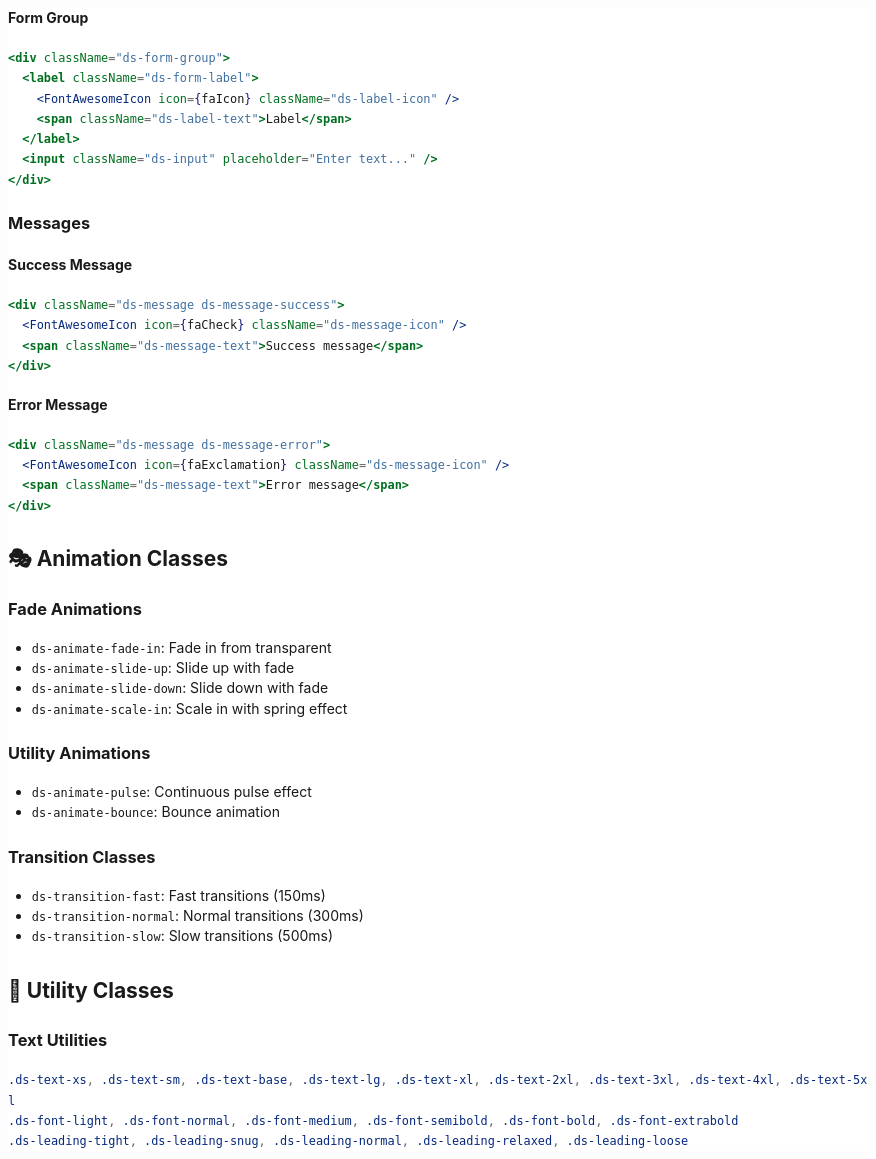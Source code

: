 #### Form Group
```jsx
<div className="ds-form-group">
  <label className="ds-form-label">
    <FontAwesomeIcon icon={faIcon} className="ds-label-icon" />
    <span className="ds-label-text">Label</span>
  </label>
  <input className="ds-input" placeholder="Enter text..." />
</div>
```

### Messages

#### Success Message
```jsx
<div className="ds-message ds-message-success">
  <FontAwesomeIcon icon={faCheck} className="ds-message-icon" />
  <span className="ds-message-text">Success message</span>
</div>
```

#### Error Message
```jsx
<div className="ds-message ds-message-error">
  <FontAwesomeIcon icon={faExclamation} className="ds-message-icon" />
  <span className="ds-message-text">Error message</span>
</div>
```

## 🎭 Animation Classes

### Fade Animations
- `ds-animate-fade-in`: Fade in from transparent
- `ds-animate-slide-up`: Slide up with fade
- `ds-animate-slide-down`: Slide down with fade
- `ds-animate-scale-in`: Scale in with spring effect

### Utility Animations
- `ds-animate-pulse`: Continuous pulse effect
- `ds-animate-bounce`: Bounce animation

### Transition Classes
- `ds-transition-fast`: Fast transitions (150ms)
- `ds-transition-normal`: Normal transitions (300ms)
- `ds-transition-slow`: Slow transitions (500ms)

## 🎨 Utility Classes

### Text Utilities
```css
.ds-text-xs, .ds-text-sm, .ds-text-base, .ds-text-lg, .ds-text-xl, .ds-text-2xl, .ds-text-3xl, .ds-text-4xl, .ds-text-5xl
.ds-font-light, .ds-font-normal, .ds-font-medium, .ds-font-semibold, .ds-font-bold, .ds-font-extrabold
.ds-leading-tight, .ds-leading-snug, .ds-leading-normal, .ds-leading-relaxed, .ds-leading-loose
```
